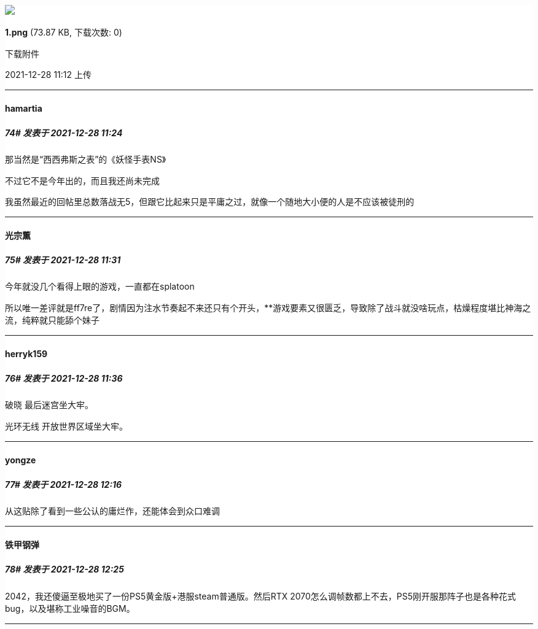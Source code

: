<img src="https://img.saraba1st.com/forum/202112/28/111251irjq6g4vvz3xtvl6.png" referrerpolicy="no-referrer">

<strong>1.png</strong> (73.87 KB, 下载次数: 0)

下载附件

2021-12-28 11:12 上传

*****

####  hamartia  
##### 74#       发表于 2021-12-28 11:24

那当然是“西西弗斯之表”的《妖怪手表NS》

不过它不是今年出的，而且我还尚未完成

我虽然最近的回帖里总数落战无5，但跟它比起来只是平庸之过，就像一个随地大小便的人是不应该被徒刑的



*****

####  光宗薫  
##### 75#       发表于 2021-12-28 11:31

今年就没几个看得上眼的游戏，一直都在splatoon

所以唯一差评就是ff7re了，剧情因为注水节奏起不来还只有个开头，**游戏要素又很匮乏，导致除了战斗就没啥玩点，枯燥程度堪比神海之流，纯粹就只能舔个妹子

*****

####  herryk159  
##### 76#       发表于 2021-12-28 11:36

破晓 最后迷宫坐大牢。

光环无线 开放世界区域坐大牢。



*****

####  yongze  
##### 77#       发表于 2021-12-28 12:16

从这贴除了看到一些公认的庸烂作，还能体会到众口难调



*****

####  铁甲钢弹  
##### 78#       发表于 2021-12-28 12:25

2042，我还傻逼至极地买了一份PS5黄金版+港服steam普通版。然后RTX 2070怎么调帧数都上不去，PS5刚开服那阵子也是各种花式bug，以及堪称工业噪音的BGM。

*****
